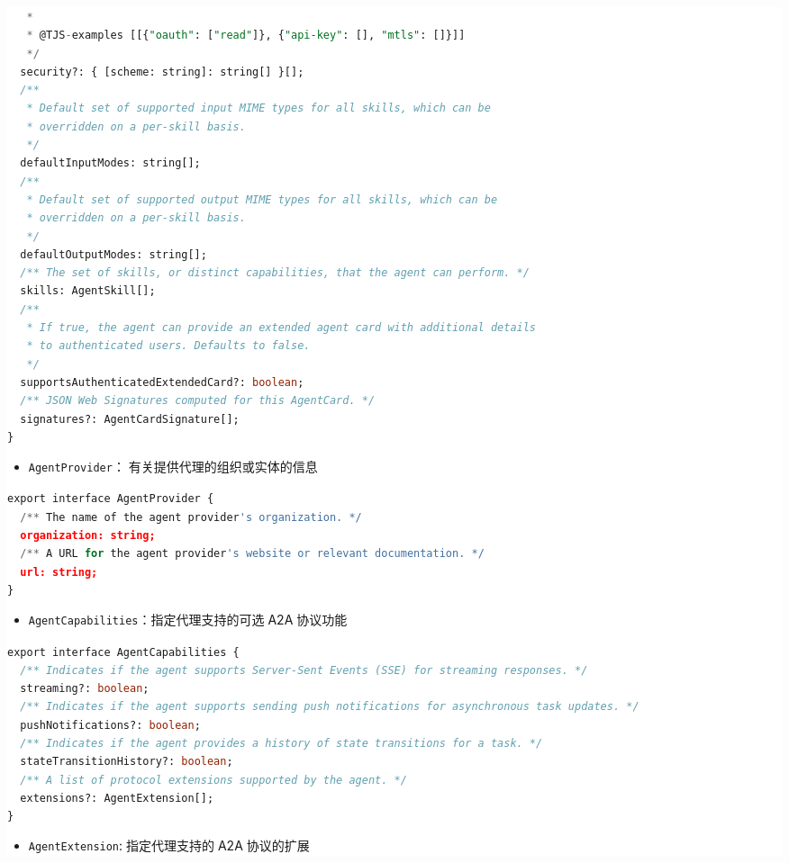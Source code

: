 ```SQL
   *
   * @TJS-examples [[{"oauth": ["read"]}, {"api-key": [], "mtls": []}]]
   */
  security?: { [scheme: string]: string[] }[];
  /**
   * Default set of supported input MIME types for all skills, which can be
   * overridden on a per-skill basis.
   */
  defaultInputModes: string[];
  /**
   * Default set of supported output MIME types for all skills, which can be
   * overridden on a per-skill basis.
   */
  defaultOutputModes: string[];
  /** The set of skills, or distinct capabilities, that the agent can perform. */
  skills: AgentSkill[];
  /**
   * If true, the agent can provide an extended agent card with additional details
   * to authenticated users. Defaults to false.
   */
  supportsAuthenticatedExtendedCard?: boolean;
  /** JSON Web Signatures computed for this AgentCard. */
  signatures?: AgentCardSignature[];
}
```

- `AgentProvider`： 有关提供代理的组织或实体的信息

```Python
export interface AgentProvider {
  /** The name of the agent provider's organization. */
  organization: string;
  /** A URL for the agent provider's website or relevant documentation. */
  url: string;
}
```

- `AgentCapabilities`：指定代理支持的可选 A2A 协议功能

```SQL
export interface AgentCapabilities {
  /** Indicates if the agent supports Server-Sent Events (SSE) for streaming responses. */
  streaming?: boolean;
  /** Indicates if the agent supports sending push notifications for asynchronous task updates. */
  pushNotifications?: boolean;
  /** Indicates if the agent provides a history of state transitions for a task. */
  stateTransitionHistory?: boolean;
  /** A list of protocol extensions supported by the agent. */
  extensions?: AgentExtension[];
}
```

- `AgentExtension`: 指定代理支持的 A2A 协议的扩展
